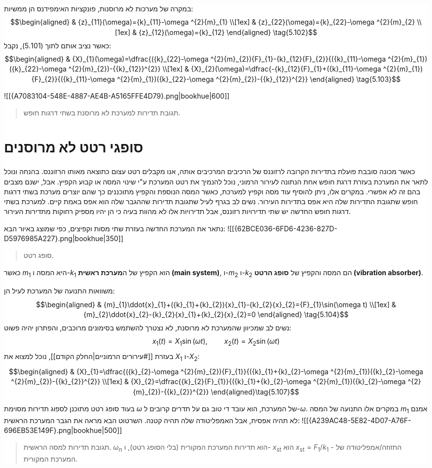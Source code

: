 במקרה של מערכות לא מרוסנות, פונקציות האימפידנס הן ממשיות:
$$\begin{aligned}
 & {z}_{11}(\omega)={k}_{11}-\omega ^{2}{m}_{1} \\[1ex]
 & {z}_{22}(\omega)={k}_{22}-\omega ^{2}{m}_{2} \\[1ex]
 & {z}_{12}(\omega)={k}_{12}
\end{aligned} \tag{5.102}$$
כאשר נציב אותם לתוך $(\text{5.101})$, נקבל:
$$\begin{aligned}
 & {X}_{1}(\omega)=\dfrac{({k}_{22}-\omega ^{2}{m}_{2}){F}_{1}-{k}_{12}{F}_{2}}{({k}_{11}-\omega ^{2}{m}_{1})({k}_{22}-\omega ^{2}{m}_{2})-{{k}_{12}}^{2}} \\[1ex]
 & {X}_{2}(\omega)=\dfrac{-{k}_{12}{F}_{1}+({k}_{11}-\omega ^{2}{m}_{1}){F}_{2}}{({k}_{11}-\omega ^{2}{m}_{1})({k}_{22}-\omega ^{2}{m}_{2})-{{k}_{12}}^{2}}
\end{aligned} \tag{5.103}$$


![[{A7083104-548E-4887-AE4B-A5165FFE4D79}.png|bookhue|600]]
>תגובת תדירות למערכת לא מרוסנת בשתי דרגות חופש.

# סופגי רטט לא מרוסנים
כאשר מכונה סובבת פועלת בתדירות הקרובה לרזוננס של הרכיבים המרכיבים אותה, אנו מקבלים רטט עצום כתוצאה מאותו הרזוננס. בהנחה ונוכל לתאר את המערכת בעזרת דרגת חופש אחת הנתונה לעירור הרמוני, נוכל להנמיך את רטט המערכת ע"י שינוי המסה או קבוע הקפיץ. אבל, ישנם מצבים בהם זה לא אפשרי. במקרים אלו, ניתן להוסיף עוד מסה וקפיץ למערכת, כאשר המסה הנוספת והקפיץ מתוכננים כך שהם יוצרים מערכת בשתי דרגות חופש שתגובת התדירות שלה היא אפס בתדירות העירור. נשים לב בגרף לעיל שתגובת תדירות שההגבר שלה הוא אפס באמת קיים. למערכת בשתי דרגות חופש החדשה יש שתי תדירויות רזוננס, אבל תדירויות אלו לא מהוות בעיה כי הן יהיו מספיק רחוקות מתדירות העירור.

נתאר את המערכת החדשה בעזרת שתי מסות וקפיצים, כפי שמוצג באיור הבא:
![[{62BCE036-6FD6-4236-827D-D5976985A227}.png|bookhue|350]]
>סופג רטט.

כאשר ${m}_{1}$ היא המסה ו-${k}_{1}$ הוא הקפיץ של ה**מערכת ראשית (main system)**, ו-${m}_{2}$ ו-${k}_{2}$ הם המסה והקפיץ של **סופג הרטט (vibration absorber)**.

משוואות התנועה של המערכת לעיל הן:
$$\begin{aligned}
 & {m}_{1}\ddot{x}_{1}+({k}_{1}+{k}_{2}){x}_{1}-{k}_{2}{x}_{2}={F}_{1}\sin(\omega t) \\[1ex]
 & {m}_{2}\ddot{x}_{2}-{k}_{2}{x}_{1}+{k}_{2}{x}_{2}=0
\end{aligned} \tag{5.104}$$
נשים לב שמכיוון שהמערכת לא מרוסנת, לא נצטרך להשתמש בסימונים מרוכבים, והפתרון יהיה פשוט:
$${x}_{1}(t)={X}_{1}\sin(\omega t),\qquad \, {x}_{2}(t)={X}_{2}\sin(\omega t) \tag{5.105}$$
בעזרת [[#עירורים הרמוניים|החלק הקודם]], נוכל למצוא את ${X}_{1}$ ו-${X}_{2}$:
$$\begin{aligned}
 & {X}_{1}=\dfrac{({k}_{2}-\omega ^{2}{m}_{2}){F}_{1}}{({k}_{1}+{k}_{2}-\omega ^{2}{m}_{1})({k}_{2}-\omega ^{2}{m}_{2})-{{k}_{2}}^{2}} \\[1ex]
 & {X}_{2}=\dfrac{{k}_{2}{F}_{1}}{({k}_{1}+{k}_{2}-\omega ^{2}{m}_{1})({k}_{2}-\omega ^{2}{m}_{2})-{{k}_{2}}^{2}} 
\end{aligned}\tag{5.107}$$

בעוד סופג רטט מתוכנן לספוג תדירות מסוימת $\omega$ של המערכת, הוא עובד די טוב גם על תדרים קרובים ל-$\omega$. במקרים אלו התנועה של המסה ${m}_{1}$ אמנם לא תהיה אפסית, אבל האמפליטודה שלה תהיה קטנה. השרטוט הבא מראה את הגבר המערכת הראשית:
![[{A239AC48-5E82-4D07-A76F-696EB53E149F}.png|bookhue|500]]
>תגובת תדירות למסה הראשית. ${\omega}_{n}$ הוא תדירות המערכת המקורית (בלי הסופג רטט), ו- ${x}_{\text{st}}$ הוא ${x}_{\text{st}}={F}_{1}/{k}_{1}$ - התזוזה/אמפליטודה של המערכת המקורית.
